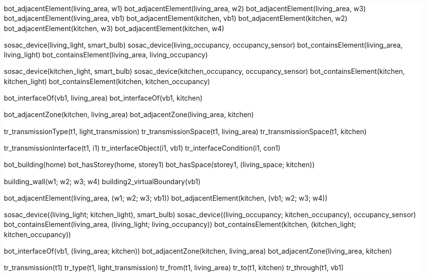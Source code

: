 bot_adjacentElement(living_area, w1)
bot_adjacentElement(living_area, w2)
bot_adjacentElement(living_area, w3)
bot_adjacentElement(living_area, vb1)
bot_adjacentElement(kitchen, vb1)
bot_adjacentElement(kitchen, w2)
bot_adjacentElement(kitchen, w3)
bot_adjacentElement(kitchen, w4)

sosac_device(living_light, smart_bulb)
sosac_device(living_occupancy, occupancy_sensor)
bot_containsElement(living_area, living_light)
bot_containsElement(living_area, living_occupancy)

sosac_device(kitchen_light, smart_bulb)
sosac_device(kitchen_occupancy, occupancy_sensor)
bot_containsElement(kitchen, kitchen_light)
bot_containsElement(kitchen, kitchen_occupancy)


bot_interfaceOf(vb1, living_area)
bot_interfaceOf(vb1, kitchen)

bot_adjacentZone(kitchen, living_area)
bot_adjacentZone(living_area, kitchen)


tr_transmissionType(t1, light_transmission)
tr_transmissionSpace(t1, living_area)
tr_transmissionSpace(t1, kitchen)

tr_transmissionInterface(t1, i1)
tr_interfaceObject(i1, vb1)
tr_interfaceCondition(i1, con1)




bot_building(home)
bot_hasStorey(home, storey1)
bot_hasSpace(storey1, (living_space; kitchen))

building_wall(w1; w2; w3; w4)
building2_virtualBoundary(vb1)

bot_adjacentElement(living_area, (w1; w2; w3; vb1))
bot_adjacentElement(kitchen, (vb1; w2; w3; w4))

sosac_device((living_light; kitchen_light), smart_bulb)
sosac_device((living_occupancy; kitchen_occupancy), occupancy_sensor)
bot_containsElement(living_area, (living_light; living_occupancy))
bot_containsElement(kitchen, (kitchen_light; kitchen_occupancy))


bot_interfaceOf(vb1, (living_area; kitchen))
bot_adjacentZone(kitchen, living_area)
bot_adjacentZone(living_area, kitchen)


tr_transmission(t1)
tr_type(t1, light_transmission)
tr_from(t1, living_area)
tr_to(t1, kitchen)
tr_through(t1, vb1)
